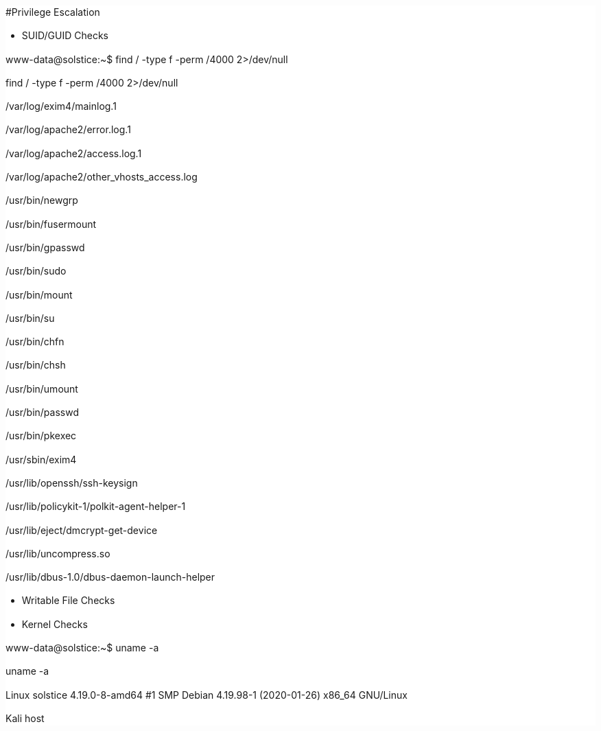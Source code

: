 
#Privilege Escalation 

- SUID/GUID Checks
    

www-data@solstice:~$ find / -type f -perm /4000 2>/dev/null

find / -type f -perm /4000 2>/dev/null

/var/log/exim4/mainlog.1

/var/log/apache2/error.log.1

/var/log/apache2/access.log.1

/var/log/apache2/other_vhosts_access.log

/usr/bin/newgrp

/usr/bin/fusermount

/usr/bin/gpasswd

/usr/bin/sudo

/usr/bin/mount

/usr/bin/su

/usr/bin/chfn

/usr/bin/chsh

/usr/bin/umount

/usr/bin/passwd

/usr/bin/pkexec

/usr/sbin/exim4

/usr/lib/openssh/ssh-keysign

/usr/lib/policykit-1/polkit-agent-helper-1

/usr/lib/eject/dmcrypt-get-device

/usr/lib/uncompress.so

/usr/lib/dbus-1.0/dbus-daemon-launch-helper

- Writable File Checks
    
- Kernel Checks
    

www-data@solstice:~$ uname -a

uname -a

Linux solstice 4.19.0-8-amd64 #1 SMP Debian 4.19.98-1 (2020-01-26) x86_64 GNU/Linux

  

Kali host
